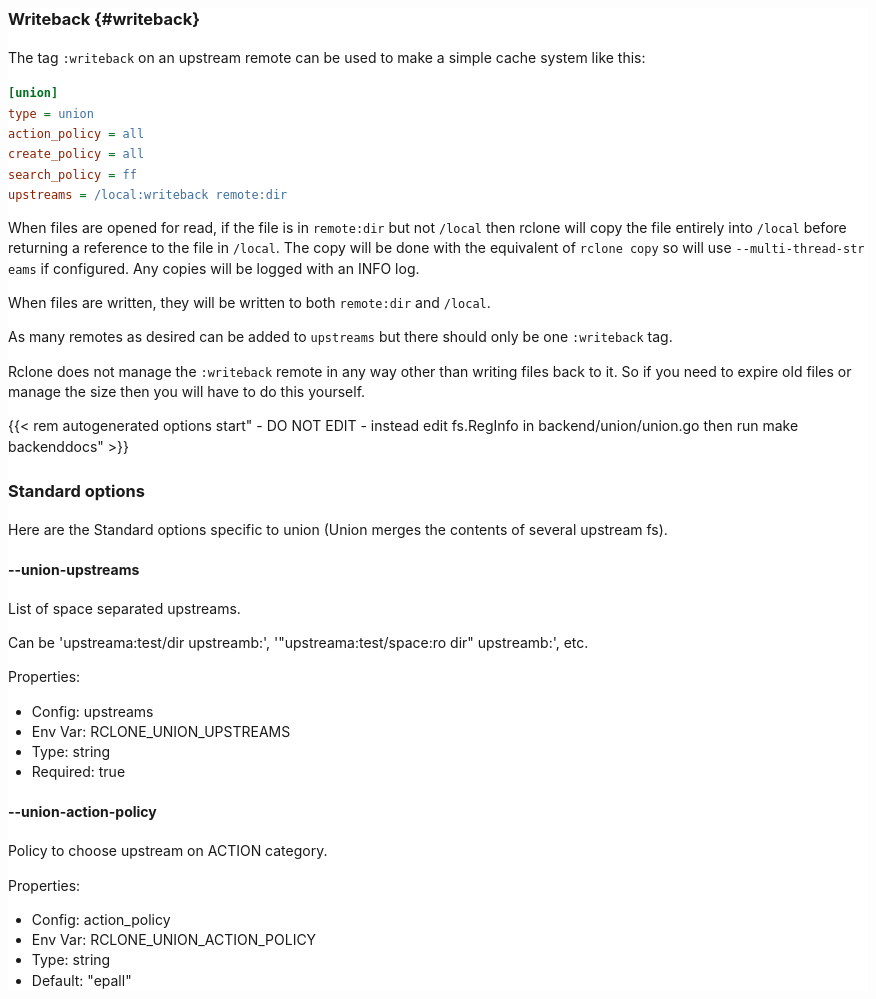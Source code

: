 ### Writeback {#writeback}

The tag `:writeback` on an upstream remote can be used to make a simple cache
system like this:

```ini
[union]
type = union
action_policy = all
create_policy = all
search_policy = ff
upstreams = /local:writeback remote:dir
```

When files are opened for read, if the file is in `remote:dir` but not `/local`
then rclone will copy the file entirely into `/local` before returning a
reference to the file in `/local`. The copy will be done with the equivalent of
`rclone copy` so will use `--multi-thread-streams` if configured. Any copies
will be logged with an INFO log.

When files are written, they will be written to both `remote:dir` and `/local`.

As many remotes as desired can be added to `upstreams` but there should only be
one `:writeback` tag.

Rclone does not manage the `:writeback` remote in any way other than writing
files back to it. So if you need to expire old files or manage the size then you
will have to do this yourself.

{{< rem autogenerated options start" - DO NOT EDIT - instead edit fs.RegInfo in backend/union/union.go then run make backenddocs" >}}
### Standard options

Here are the Standard options specific to union (Union merges the contents of several upstream fs).

#### --union-upstreams

List of space separated upstreams.

Can be 'upstreama:test/dir upstreamb:', '"upstreama:test/space:ro dir" upstreamb:', etc.

Properties:

- Config:      upstreams
- Env Var:     RCLONE_UNION_UPSTREAMS
- Type:        string
- Required:    true

#### --union-action-policy

Policy to choose upstream on ACTION category.

Properties:

- Config:      action_policy
- Env Var:     RCLONE_UNION_ACTION_POLICY
- Type:        string
- Default:     "epall"
